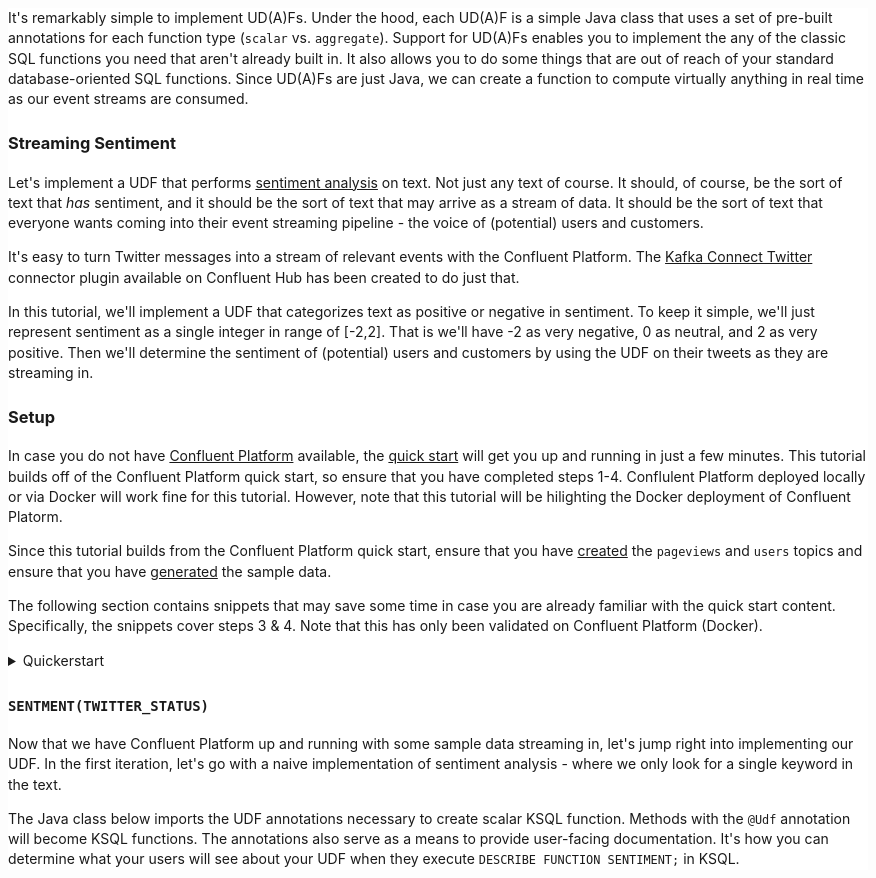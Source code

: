 It's remarkably simple to implement UD(A)Fs.  Under the hood, each UD(A)F is a simple Java class that uses a set of pre-built annotations for each function type (`scalar` vs. `aggregate`).  Support for UD(A)Fs enables you to implement the any of the classic SQL functions you need that aren't already built in.  It also allows you to do some things that are out of reach of your standard database-oriented SQL functions.  Since UD(A)Fs are just Java, we can create a function to compute virtually anything in real time as our event streams are consumed.

### Streaming Sentiment

Let's implement a UDF that performs [sentiment analysis](https://en.wikipedia.org/wiki/Sentiment_analysis) on text.  Not just any text of course.  It should, of course, be the sort of text that *has* sentiment, and it should be the sort of text that may arrive as a stream of data.  It should be the sort of text that everyone wants coming into their event streaming pipeline - the voice of (potential) users and customers.

It's easy to turn Twitter messages into a stream of relevant events with the Confluent Platform.  The [Kafka Connect Twitter](https://www.confluent.io/connector/kafka-connect-twitter/) connector plugin available on Confluent Hub has been created to do just that.

In this tutorial, we'll implement a UDF that categorizes text as positive or negative in sentiment.  To keep it simple, we'll just represent sentiment as a single integer in range of [-2,2].  That is we'll have -2 as very negative, 0 as neutral, and 2 as very positive.  Then we'll determine the sentiment of (potential) users and customers by using the UDF on their tweets as they are streaming in.

### Setup

In case you do not have [Confluent Platform](https://docs.confluent.io/current/platform.html) available, the [quick start](https://docs.confluent.io/current/quickstart/index.html) will get you up and running in just a few minutes.  This tutorial builds off of the Confluent Platform quick start, so ensure that you have completed steps 1-4.  Conflulent Platform deployed locally or via Docker will work fine for this tutorial.  However, note that this tutorial will be hilighting the Docker deployment of Confluent Platorm.


Since this tutorial builds from the Confluent Platform quick start, ensure that you have [created](https://docs.confluent.io/current/quickstart/ce-docker-quickstart.html#step-2-create-kafka-topics) the `pageviews` and `users` topics and ensure that you have [generated](https://docs.confluent.io/current/quickstart/ce-docker-quickstart.html#step-3-install-a-kafka-connector-and-generate-sample-data) the sample data.

The following section contains snippets that may save some time in case you are already familiar with the quick start content.  Specifically, the snippets cover steps 3 & 4.  Note that this has only been validated on Confluent Platform (Docker).
<details><summary>Quickerstart</summary></details>



### `SENTMENT(TWITTER_STATUS)`

Now that we have Confluent Platform up and running with some sample data streaming in, let's jump right into implementing our UDF.  In the first iteration, let's go with a naive implementation of sentiment analysis - where we only look for a single keyword in the text.

The Java class below imports the UDF annotations necessary to create scalar KSQL function.  Methods with the `@Udf` annotation will become KSQL functions. The annotations also serve as a means to provide user-facing documentation.  It's how you can determine what your users will see about your UDF when they execute `DESCRIBE FUNCTION SENTIMENT;` in KSQL.

